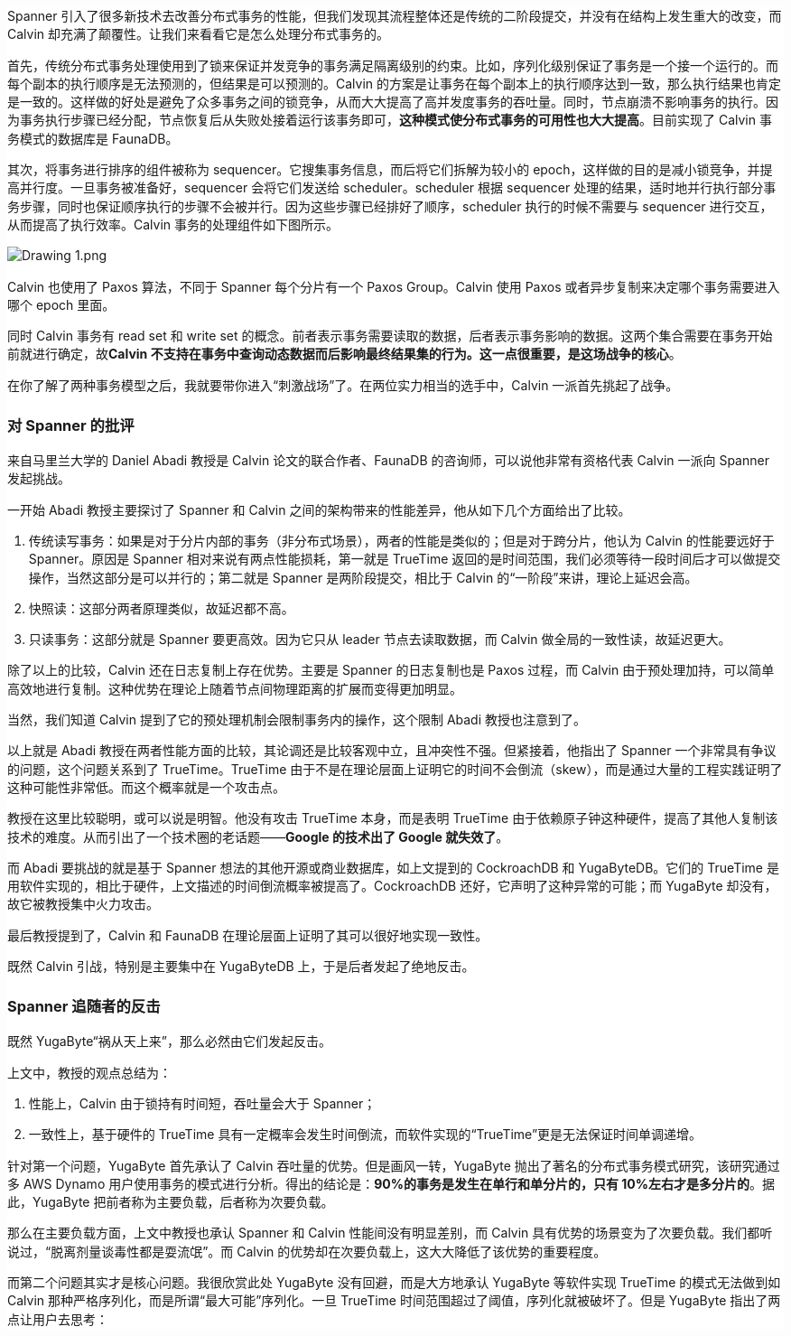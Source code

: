 <p data-nodeid="372922">Spanner 引入了很多新技术去改善分布式事务的性能，但我们发现其流程整体还是传统的二阶段提交，并没有在结构上发生重大的改变，而 Calvin 却充满了颠覆性。让我们来看看它是怎么处理分布式事务的。</p>
<p data-nodeid="372923">首先，传统分布式事务处理使用到了锁来保证并发竞争的事务满足隔离级别的约束。比如，序列化级别保证了事务是一个接一个运行的。而每个副本的执行顺序是无法预测的，但结果是可以预测的。Calvin 的方案是让事务在每个副本上的执行顺序达到一致，那么执行结果也肯定是一致的。这样做的好处是避免了众多事务之间的锁竞争，从而大大提高了高并发度事务的吞吐量。同时，节点崩溃不影响事务的执行。因为事务执行步骤已经分配，节点恢复后从失败处接着运行该事务即可，<strong data-nodeid="373024">这种模式使分布式事务的可用性也大大提高</strong>。目前实现了 Calvin 事务模式的数据库是 FaunaDB。</p>
<p data-nodeid="372924">其次，将事务进行排序的组件被称为 sequencer。它搜集事务信息，而后将它们拆解为较小的 epoch，这样做的目的是减小锁竞争，并提高并行度。一旦事务被准备好，sequencer 会将它们发送给 scheduler。scheduler 根据 sequencer 处理的结果，适时地并行执行部分事务步骤，同时也保证顺序执行的步骤不会被并行。因为这些步骤已经排好了顺序，scheduler 执行的时候不需要与 sequencer 进行交互，从而提高了执行效率。Calvin 事务的处理组件如下图所示。</p>
<p data-nodeid="374238" class="te-preview-highlight"><img src="https://s0.lgstatic.com/i/image6/M00/1F/5F/Cgp9HWBRzJ-AHNkNAAIDRYF-wko605.png" alt="Drawing 1.png" data-nodeid="374241"></p>

<p data-nodeid="372926">Calvin 也使用了 Paxos 算法，不同于 Spanner 每个分片有一个 Paxos Group。Calvin 使用 Paxos 或者异步复制来决定哪个事务需要进入哪个 epoch 里面。</p>
<p data-nodeid="372927">同时 Calvin 事务有 read set 和 write set 的概念。前者表示事务需要读取的数据，后者表示事务影响的数据。这两个集合需要在事务开始前就进行确定，故<strong data-nodeid="373035">Calvin 不支持在事务中查询动态数据而后影响最终结果集的行为。这一点很重要，是这场战争的核心</strong>。</p>
<p data-nodeid="372928">在你了解了两种事务模型之后，我就要带你进入“刺激战场”了。在两位实力相当的选手中，Calvin 一派首先挑起了战争。</p>
<h3 data-nodeid="372929">对 Spanner 的批评</h3>
<p data-nodeid="372930">来自马里兰大学的 Daniel Abadi 教授是 Calvin 论文的联合作者、FaunaDB 的咨询师，可以说他非常有资格代表 Calvin 一派向 Spanner 发起挑战。</p>
<p data-nodeid="372931">一开始 Abadi 教授主要探讨了 Spanner 和 Calvin 之间的架构带来的性能差异，他从如下几个方面给出了比较。</p>
<ol data-nodeid="372932">
<li data-nodeid="372933">
<p data-nodeid="372934">传统读写事务：如果是对于分片内部的事务（非分布式场景），两者的性能是类似的；但是对于跨分片，他认为 Calvin 的性能要远好于 Spanner。原因是 Spanner 相对来说有两点性能损耗，第一就是 TrueTime 返回的是时间范围，我们必须等待一段时间后才可以做提交操作，当然这部分是可以并行的；第二就是 Spanner 是两阶段提交，相比于 Calvin 的“一阶段”来讲，理论上延迟会高。</p>
</li>
<li data-nodeid="372935">
<p data-nodeid="372936">快照读：这部分两者原理类似，故延迟都不高。</p>
</li>
<li data-nodeid="372937">
<p data-nodeid="372938">只读事务：这部分就是 Spanner 要更高效。因为它只从 leader 节点去读取数据，而 Calvin 做全局的一致性读，故延迟更大。</p>
</li>
</ol>
<p data-nodeid="372939">除了以上的比较，Calvin 还在日志复制上存在优势。主要是 Spanner 的日志复制也是 Paxos 过程，而 Calvin 由于预处理加持，可以简单高效地进行复制。这种优势在理论上随着节点间物理距离的扩展而变得更加明显。</p>
<p data-nodeid="372940">当然，我们知道 Calvin 提到了它的预处理机制会限制事务内的操作，这个限制 Abadi 教授也注意到了。</p>
<p data-nodeid="372941">以上就是 Abadi 教授在两者性能方面的比较，其论调还是比较客观中立，且冲突性不强。但紧接着，他指出了 Spanner 一个非常具有争议的问题，这个问题关系到了 TrueTime。TrueTime 由于不是在理论层面上证明它的时间不会倒流（skew），而是通过大量的工程实践证明了这种可能性非常低。而这个概率就是一个攻击点。</p>
<p data-nodeid="372942">教授在这里比较聪明，或可以说是明智。他没有攻击 TrueTime 本身，而是表明 TrueTime 由于依赖原子钟这种硬件，提高了其他人复制该技术的难度。从而引出了一个技术圈的老话题——<strong data-nodeid="373051">Google 的技术出了 Google 就失效了</strong>。</p>
<p data-nodeid="372943">而 Abadi 要挑战的就是基于 Spanner 想法的其他开源或商业数据库，如上文提到的 CockroachDB 和 YugaByteDB。它们的 TrueTime 是用软件实现的，相比于硬件，上文描述的时间倒流概率被提高了。CockroachDB 还好，它声明了这种异常的可能；而 YugaByte 却没有，故它被教授集中火力攻击。</p>
<p data-nodeid="372944">最后教授提到了，Calvin 和 FaunaDB 在理论层面上证明了其可以很好地实现一致性。</p>
<p data-nodeid="372945">既然 Calvin 引战，特别是主要集中在 YugaByteDB 上，于是后者发起了绝地反击。</p>
<h3 data-nodeid="372946">Spanner 追随者的反击</h3>
<p data-nodeid="372947">既然 YugaByte“祸从天上来”，那么必然由它们发起反击。</p>
<p data-nodeid="372948">上文中，教授的观点总结为：</p>
<ol data-nodeid="372949">
<li data-nodeid="372950">
<p data-nodeid="372951">性能上，Calvin 由于锁持有时间短，吞吐量会大于 Spanner；</p>
</li>
<li data-nodeid="372952">
<p data-nodeid="372953">一致性上，基于硬件的 TrueTime 具有一定概率会发生时间倒流，而软件实现的“TrueTime”更是无法保证时间单调递增。</p>
</li>
</ol>
<p data-nodeid="372954">针对第一个问题，YugaByte 首先承认了 Calvin 吞吐量的优势。但是画风一转，YugaByte 抛出了著名的分布式事务模式研究，该研究通过多 AWS Dynamo 用户使用事务的模式进行分析。得出的结论是：<strong data-nodeid="373065">90%的事务是发生在单行和单分片的，只有 10%左右才是多分片的</strong>。据此，YugaByte 把前者称为主要负载，后者称为次要负载。</p>
<p data-nodeid="372955">那么在主要负载方面，上文中教授也承认 Spanner 和 Calvin 性能间没有明显差别，而 Calvin 具有优势的场景变为了次要负载。我们都听说过，“脱离剂量谈毒性都是耍流氓”。而 Calvin 的优势却在次要负载上，这大大降低了该优势的重要程度。</p>
<p data-nodeid="372956">而第二个问题其实才是核心问题。我很欣赏此处 YugaByte 没有回避，而是大方地承认 YugaByte 等软件实现 TrueTime 的模式无法做到如 Calvin 那种严格序列化，而是所谓“最大可能”序列化。一旦 TrueTime 时间范围超过了阈值，序列化就被破坏了。但是 YugaByte 指出了两点让用户去思考：</p>